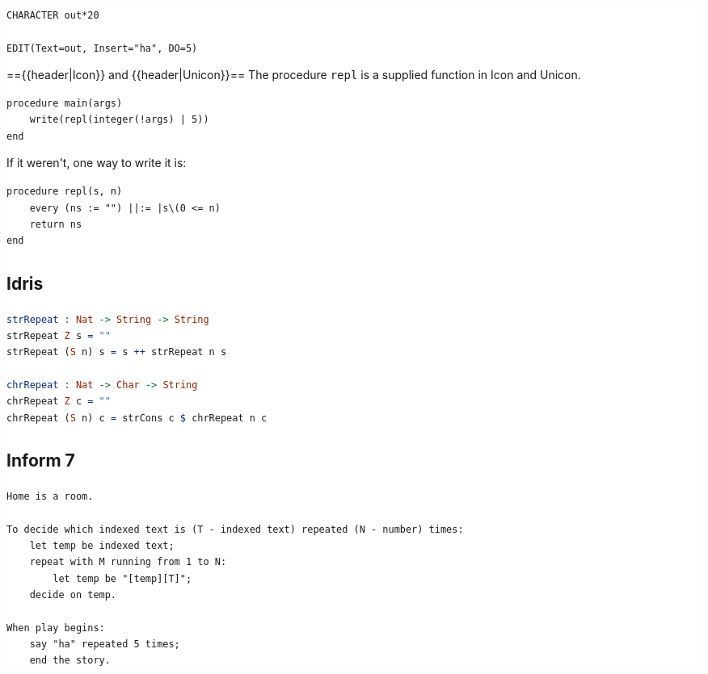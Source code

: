 
```HicEst
CHARACTER out*20

EDIT(Text=out, Insert="ha", DO=5)
```


=={{header|Icon}} and {{header|Unicon}}==
The procedure <tt>repl</tt> is a supplied function in Icon and Unicon.

```Icon
procedure main(args)
    write(repl(integer(!args) | 5))
end
```

If it weren't, one way to write it is:

```Icon
procedure repl(s, n)
    every (ns := "") ||:= |s\(0 <= n)
    return ns
end
```



## Idris


```Idris
strRepeat : Nat -> String -> String
strRepeat Z s = ""
strRepeat (S n) s = s ++ strRepeat n s

chrRepeat : Nat -> Char -> String
chrRepeat Z c = ""
chrRepeat (S n) c = strCons c $ chrRepeat n c
```



## Inform 7


```inform7
Home is a room.

To decide which indexed text is (T - indexed text) repeated (N - number) times:
	let temp be indexed text;
	repeat with M running from 1 to N:
		let temp be "[temp][T]";
	decide on temp.

When play begins:
	say "ha" repeated 5 times;
	end the story.
```

